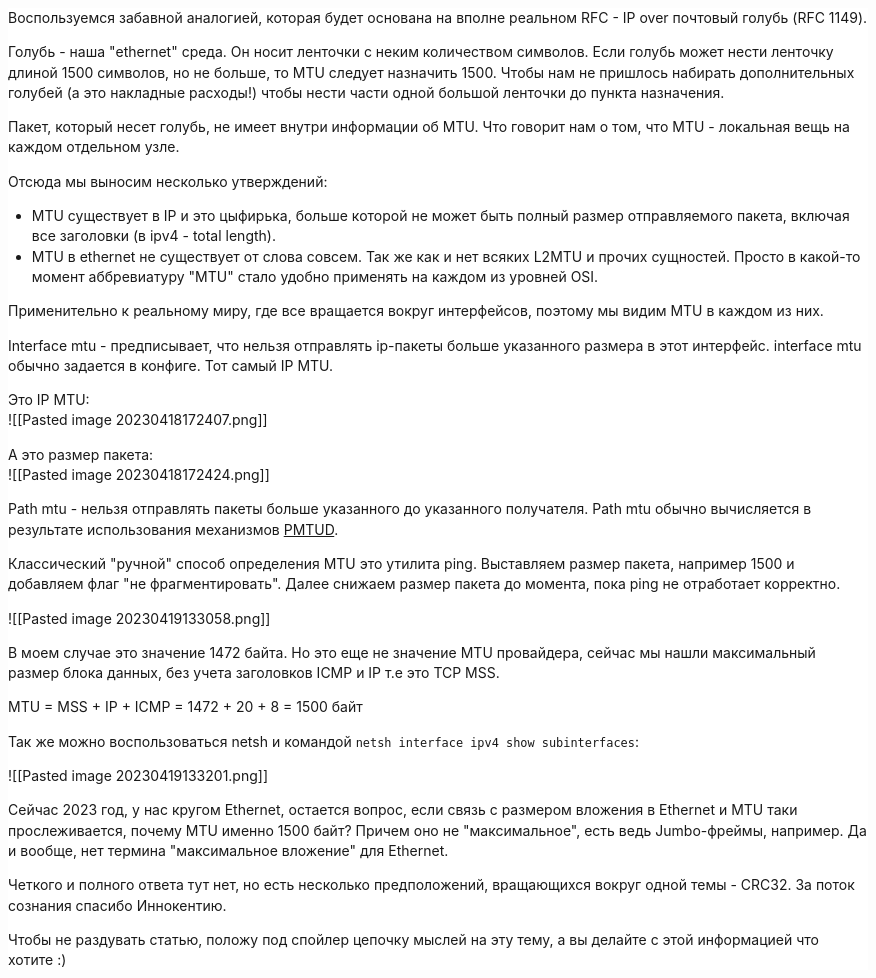 Воспользуемся забавной аналогией, которая будет основана на вполне реальном RFC - IP over почтовый голубь (RFC 1149).  

Голубь - наша "ethernet" среда. Он носит ленточки с неким количеством символов. Если голубь может нести ленточку длиной 1500 символов, но не больше, то MTU следует назначить 1500. Чтобы нам не пришлось набирать дополнительных голубей (а это накладные расходы!) чтобы нести части одной большой ленточки до пункта назначения.  

Пакет, который несет голубь, не имеет внутри информации об MTU. Что говорит нам о том, что MTU - локальная вещь на каждом отдельном узле.  

Отсюда мы выносим несколько утверждений:

- MTU существует в IP и это цыфирька, больше которой не может быть полный размер отправляемого пакета, включая все заголовки (в ipv4 - total length).
- MTU в ethernet не существует от слова совсем. Так же как и нет всяких L2MTU и прочих сущностей. Просто в какой-то момент аббревиатуру "MTU" стало удобно применять на каждом из уровней OSI.

Применительно к реальному миру, где все вращается вокруг интерфейсов, поэтому мы видим MTU в каждом из них.  

Interface mtu - предписывает, что нельзя отправлять ip-пакеты больше указанного размера в этот интерфейс. interface mtu обычно задается в конфиге. Тот самый IP MTU.  

Это IP MTU:  
![[Pasted image 20230418172407.png]]

А это размер пакета:  
![[Pasted image 20230418172424.png]]

Path mtu - нельзя отправлять пакеты больше указанного до указанного получателя. Path mtu обычно вычисляется в результате использования механизмов [PMTUD](https://www.rfc-editor.org/rfc/rfc1191).  

Классический "ручной" способ определения MTU это утилита ping. Выставляем размер пакета, например 1500 и добавляем флаг "не фрагментировать". Далее снижаем размер пакета до момента, пока ping не отработает корректно.  

![[Pasted image 20230419133058.png]]

В моем случае это значение 1472 байта. Но это еще не значение MTU провайдера, сейчас мы нашли максимальный размер блока данных, без учета заголовков ICMP и IP т.е это TCP MSS.  

MTU = MSS + IP + ICMP = 1472 + 20 + 8 = 1500 байт  

Так же можно воспользоваться netsh и командой `netsh interface ipv4 show subinterfaces`:  

![[Pasted image 20230419133201.png]]

Сейчас 2023 год, у нас кругом Ethernet, остается вопрос, если связь с размером вложения в Ethernet и MTU таки прослеживается, почему MTU именно 1500 байт? Причем оно не "максимальное", есть ведь Jumbo-фреймы, например. Да и вообще, нет термина "максимальное вложение" для Ethernet.  

Четкого и полного ответа тут нет, но есть несколько предположений, вращающихся вокруг одной темы - CRC32. За поток сознания спасибо Иннокентию.  

Чтобы не раздувать статью, положу под спойлер цепочку мыслей на эту тему, а вы делайте с этой информацией что хотите :)  
